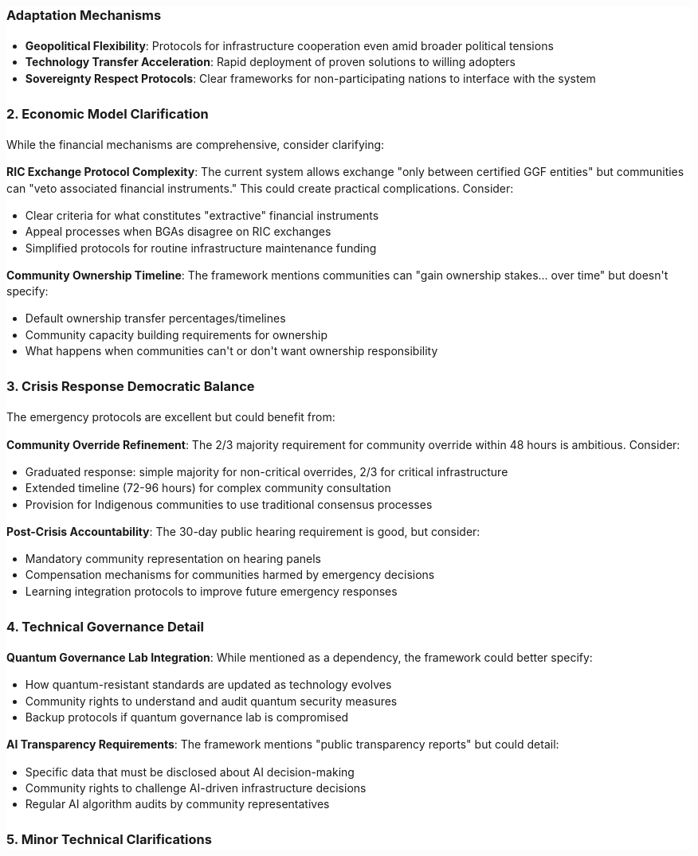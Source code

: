 ### Adaptation Mechanisms
- **Geopolitical Flexibility**: Protocols for infrastructure cooperation even amid broader political tensions
- **Technology Transfer Acceleration**: Rapid deployment of proven solutions to willing adopters
- **Sovereignty Respect Protocols**: Clear frameworks for non-participating nations to interface with the system

### 2. **Economic Model Clarification**

While the financial mechanisms are comprehensive, consider clarifying:

**RIC Exchange Protocol Complexity**: The current system allows exchange "only between certified GGF entities" but communities can "veto associated financial instruments." This could create practical complications. Consider:
- Clear criteria for what constitutes "extractive" financial instruments
- Appeal processes when BGAs disagree on RIC exchanges
- Simplified protocols for routine infrastructure maintenance funding

**Community Ownership Timeline**: The framework mentions communities can "gain ownership stakes... over time" but doesn't specify:
- Default ownership transfer percentages/timelines
- Community capacity building requirements for ownership
- What happens when communities can't or don't want ownership responsibility

### 3. **Crisis Response Democratic Balance**

The emergency protocols are excellent but could benefit from:

**Community Override Refinement**: The 2/3 majority requirement for community override within 48 hours is ambitious. Consider:
- Graduated response: simple majority for non-critical overrides, 2/3 for critical infrastructure
- Extended timeline (72-96 hours) for complex community consultation
- Provision for Indigenous communities to use traditional consensus processes

**Post-Crisis Accountability**: The 30-day public hearing requirement is good, but consider:
- Mandatory community representation on hearing panels
- Compensation mechanisms for communities harmed by emergency decisions
- Learning integration protocols to improve future emergency responses

### 4. **Technical Governance Detail**

**Quantum Governance Lab Integration**: While mentioned as a dependency, the framework could better specify:
- How quantum-resistant standards are updated as technology evolves
- Community rights to understand and audit quantum security measures
- Backup protocols if quantum governance lab is compromised

**AI Transparency Requirements**: The framework mentions "public transparency reports" but could detail:
- Specific data that must be disclosed about AI decision-making
- Community rights to challenge AI-driven infrastructure decisions
- Regular AI algorithm audits by community representatives

### 5. **Minor Technical Clarifications**
